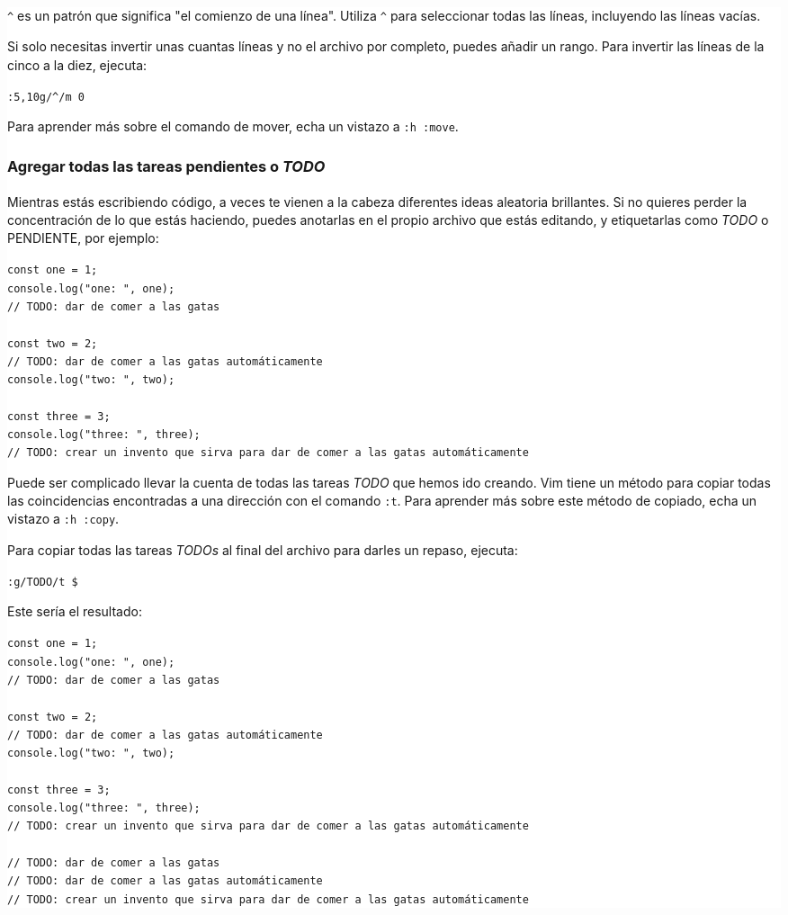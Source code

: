 `^` es un patrón que significa "el comienzo de una línea". Utiliza `^` para seleccionar todas las líneas, incluyendo las líneas vacías.

Si solo necesitas invertir unas cuantas líneas y no el archivo por completo, puedes añadir un rango. Para invertir las líneas de la cinco a la diez, ejecuta:

```
:5,10g/^/m 0
```

Para aprender más sobre el comando de mover, echa un vistazo a `:h :move`.

### Agregar todas las tareas pendientes o *TODO*

Mientras estás escribiendo código, a veces te vienen a la cabeza diferentes ideas aleatoria brillantes. Si no quieres perder la concentración de lo que estás haciendo, puedes anotarlas en el propio archivo que estás editando, y etiquetarlas como *TODO* o PENDIENTE, por ejemplo:

```
const one = 1;
console.log("one: ", one);
// TODO: dar de comer a las gatas

const two = 2;
// TODO: dar de comer a las gatas automáticamente
console.log("two: ", two);

const three = 3;
console.log("three: ", three);
// TODO: crear un invento que sirva para dar de comer a las gatas automáticamente
```

Puede ser complicado llevar la cuenta de todas las tareas *TODO* que hemos ido creando. Vim tiene un método para copiar todas las coincidencias encontradas a una dirección con el comando `:t`. Para aprender más sobre este método de copiado, echa un vistazo a `:h :copy`.

Para copiar todas las tareas *TODOs* al final del archivo para darles un repaso, ejecuta:

```
:g/TODO/t $
```

Este sería el resultado:

```
const one = 1;
console.log("one: ", one);
// TODO: dar de comer a las gatas

const two = 2;
// TODO: dar de comer a las gatas automáticamente
console.log("two: ", two);

const three = 3;
console.log("three: ", three);
// TODO: crear un invento que sirva para dar de comer a las gatas automáticamente

// TODO: dar de comer a las gatas
// TODO: dar de comer a las gatas automáticamente
// TODO: crear un invento que sirva para dar de comer a las gatas automáticamente
```
